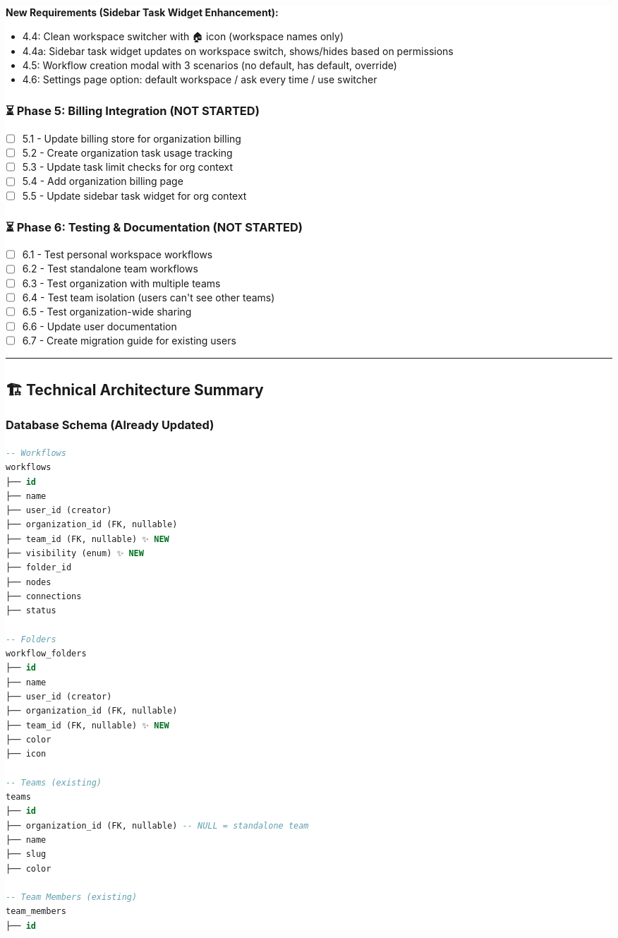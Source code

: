 **New Requirements (Sidebar Task Widget Enhancement):**
- 4.4: Clean workspace switcher with 🏠 icon (workspace names only)
- 4.4a: Sidebar task widget updates on workspace switch, shows/hides based on permissions
- 4.5: Workflow creation modal with 3 scenarios (no default, has default, override)
- 4.6: Settings page option: default workspace / ask every time / use switcher

### ⏳ Phase 5: Billing Integration (NOT STARTED)
- [ ] 5.1 - Update billing store for organization billing
- [ ] 5.2 - Create organization task usage tracking
- [ ] 5.3 - Update task limit checks for org context
- [ ] 5.4 - Add organization billing page
- [ ] 5.5 - Update sidebar task widget for org context

### ⏳ Phase 6: Testing & Documentation (NOT STARTED)
- [ ] 6.1 - Test personal workspace workflows
- [ ] 6.2 - Test standalone team workflows
- [ ] 6.3 - Test organization with multiple teams
- [ ] 6.4 - Test team isolation (users can't see other teams)
- [ ] 6.5 - Test organization-wide sharing
- [ ] 6.6 - Update user documentation
- [ ] 6.7 - Create migration guide for existing users

---

## 🏗️ Technical Architecture Summary

### Database Schema (Already Updated)

```sql
-- Workflows
workflows
├── id
├── name
├── user_id (creator)
├── organization_id (FK, nullable)
├── team_id (FK, nullable) ✨ NEW
├── visibility (enum) ✨ NEW
├── folder_id
├── nodes
├── connections
├── status

-- Folders
workflow_folders
├── id
├── name
├── user_id (creator)
├── organization_id (FK, nullable)
├── team_id (FK, nullable) ✨ NEW
├── color
├── icon

-- Teams (existing)
teams
├── id
├── organization_id (FK, nullable) -- NULL = standalone team
├── name
├── slug
├── color

-- Team Members (existing)
team_members
├── id
```
